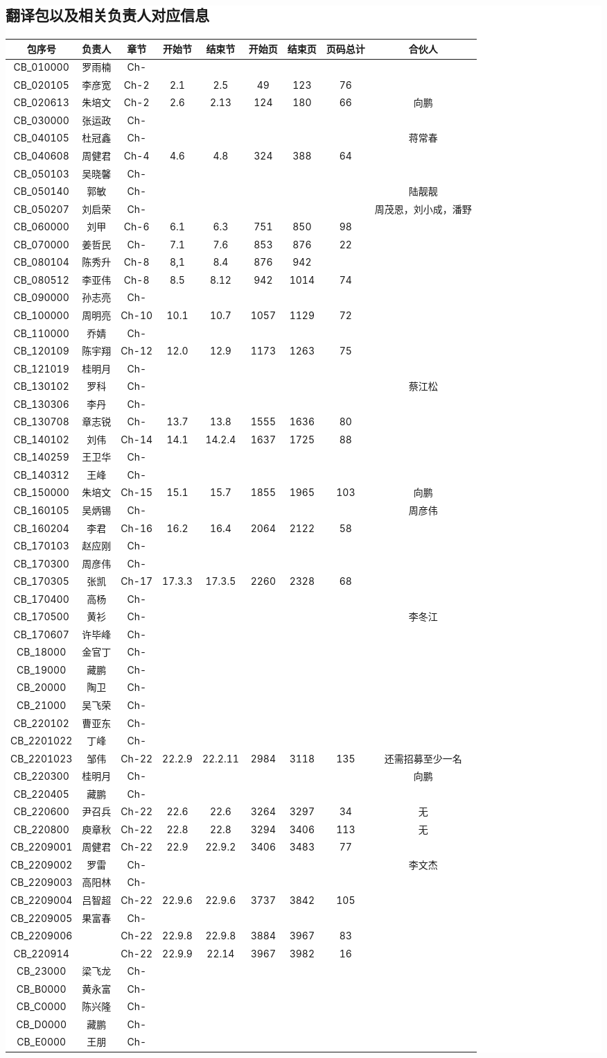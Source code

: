 ## 翻译包以及相关负责人对应信息

 包序号     | 负责人 | 章节  | 开始节 | 结束节 | 开始页 | 结束页 |页码总计| 合伙人
:----------:|:------:|:-----:|:------:|:------:|:------:|:------:|:------:|:-------------:
 CB_010000  | 罗雨楠 | Ch-   |        |        |        |        |        |              
 CB_020105  | 李彦宽 | Ch-2  | 2.1    | 2.5    | 49     | 123    | 76     |              
 CB_020613  | 朱培文 | Ch-2  | 2.6    | 2.13   | 124    | 180    | 66     |  向鹏          
 CB_030000  | 张运政 | Ch-   |        |        |        |        |        |              
 CB_040105  | 杜冠鑫 | Ch-   |        |        |        |        |        | 蒋常春        
 CB_040608  | 周健君 | Ch-4  | 4.6    | 4.8    | 324    | 388    | 64     |              
 CB_050103  | 吴晓馨 | Ch-   |        |        |        |        |        |              
 CB_050140  | 郭敏   | Ch-   |        |        |        |        |        | 陆靓靓              
 CB_050207  | 刘启荣 | Ch-   |        |        |        |        |        | 周茂恩，刘小成，潘野 
 CB_060000  | 刘甲   | Ch-6  | 6.1    |  6.3   | 751    | 850    | 98     |              
 CB_070000  | 姜哲民 | Ch-   | 7.1    |  7.6   | 853    | 876    | 22     |              
 CB_080104  | 陈秀升 | Ch-8  | 8,1    |  8.4   | 876    | 942    |        |              
 CB_080512  | 李亚伟 | Ch-8  | 8.5    |  8.12  | 942    | 1014   | 74     |
 CB_090000  | 孙志亮 | Ch-   |        |        |        |        |        |              
 CB_100000  | 周明亮 | Ch-10 | 10.1   |  10.7  | 1057   | 1129   | 72     |              
 CB_110000  | 乔婧   | Ch-   |        |        |        |        |        |              
 CB_120109  | 陈宇翔 | Ch-12 |   12.0 |   12.9 | 1173   | 1263   | 75     |              
 CB_121019  | 桂明月 | Ch-   |        |        |        |        |        |              
 CB_130102  | 罗科   | Ch-   |        |        |        |        |        | 蔡江松
 CB_130306  | 李丹   | Ch-   |        |        |        |        |        |              
 CB_130708  | 章志锐 | Ch-   | 13.7   |  13.8  | 1555   | 1636   | 80     |              
 CB_140102  | 刘伟   | Ch-14 |14.1   | 14.2.4 | 1637  |  1725 |  88 |              
 CB_140259  | 王卫华 | Ch-   |        |        |        |        |        |              
 CB_140312  | 王峰   | Ch-   |        |        |        |        |        |
 CB_150000  | 朱培文 | Ch-15 | 15.1   |  15.7  | 1855   | 1965   | 103    | 向鹏             
 CB_160105  | 吴炳锡 | Ch-   |        |        |        |        |        | 周彦伟   
 CB_160204  | 李君   | Ch-16 | 16.2   | 16.4   | 2064   | 2122   | 58     | 
 CB_170103  | 赵应刚 | Ch-   |        |        |        |        |        |             
 CB_170300  | 周彦伟 | Ch-   |        |        |        |        |        |             
 CB_170305  | 张凯   | Ch-17 | 17.3.3 | 17.3.5 | 2260   | 2328   | 68     |             
 CB_170400  | 高杨   | Ch-   |        |        |        |        |        |             
 CB_170500  | 黄衫   | Ch-   |        |        |        |        |        | 李冬江           
 CB_170607  | 许毕峰 | Ch-   |        |        |        |        |        |             
 CB_18000   | 金官丁 | Ch-   |        |        |        |        |        |             
 CB_19000   | 藏鹏   | Ch-   |        |        |        |        |        |             
 CB_20000   | 陶卫   | Ch-   |        |        |        |        |        |             
 CB_21000   | 吴飞荣 | Ch-   |        |        |        |        |        |             
 CB_220102  | 曹亚东 | Ch-   |        |        |        |        |        |             
 CB_2201022 | 丁峰   | Ch-   |        |        |        |        |        |             
 CB_2201023 | 邹伟   | Ch-22 | 22.2.9 | 22.2.11| 2984   | 3118   | 135    | 还需招募至少一名
 CB_220300  | 桂明月 | Ch-   |        |        |        |        |        | 向鹏          
 CB_220405  | 藏鹏   | Ch-   |        |        |        |        |        |             
 CB_220600  | 尹召兵 | Ch-22 |22.6    |22.6    |3264    | 3297   | 34     |无             
 CB_220800  | 庾章秋 | Ch-22 |22.8    |22.8    |3294    | 3406   | 113    |无             
 CB_2209001 | 周健君 | Ch-22 | 22.9   | 22.9.2 | 3406   | 3483   | 77     |             
 CB_2209002 | 罗雷   | Ch-   |        |        |        |        |        | 李文杰
 CB_2209003 | 高阳林 | Ch-   |        |        |        |        |        |            
 CB_2209004 | 吕智超 | Ch-22 | 22.9.6 | 22.9.6 | 3737   | 3842   | 105    |            
 CB_2209005 | 果富春 | Ch-   |        |        |        |        |        |            
 CB_2209006 |        | Ch-22 | 22.9.8 | 22.9.8 | 3884   | 3967   | 83     |            
 CB_220914  |        | Ch-22 | 22.9.9 | 22.14  | 3967   | 3982   | 16     |            
 CB_23000   | 梁飞龙 | Ch-   |        |        |        |        |        |            
 CB_B0000   | 黄永富 | Ch-   |        |        |        |        |        |            
 CB_C0000   | 陈兴隆 | Ch-   |        |        |        |        |        |            
 CB_D0000   | 藏鹏   | Ch-   |        |        |        |        |        |            
 CB_E0000   | 王朋   | Ch-   |        |        |        |        |        |                   
